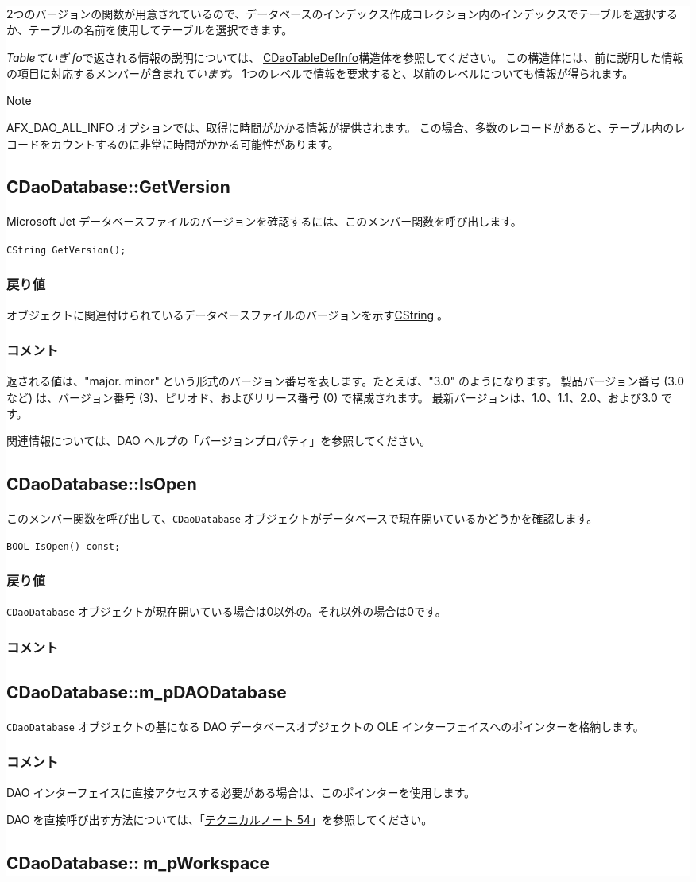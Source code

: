 2つのバージョンの関数が用意されているので、データベースのインデックス作成コレクション内のインデックスでテーブルを選択するか、テーブルの名前を使用してテーブルを選択できます。

*Tableていぎ fo*で返される情報の説明については、 [CDaoTableDefInfo](../../mfc/reference/cdaotabledefinfo-structure.md)構造体を参照してください。 この構造体には、前に説明した情報の項目に対応するメンバーが含まれ*ています。* 1つのレベルで情報を要求すると、以前のレベルについても情報が得られます。

> [!NOTE]
>  AFX_DAO_ALL_INFO オプションでは、取得に時間がかかる情報が提供されます。 この場合、多数のレコードがあると、テーブル内のレコードをカウントするのに非常に時間がかかる可能性があります。

##  <a name="getversion"></a>  CDaoDatabase::GetVersion

Microsoft Jet データベースファイルのバージョンを確認するには、このメンバー関数を呼び出します。

```
CString GetVersion();
```

### <a name="return-value"></a>戻り値

オブジェクトに関連付けられているデータベースファイルのバージョンを示す[CString](../../atl-mfc-shared/reference/cstringt-class.md) 。

### <a name="remarks"></a>コメント

返される値は、"major. minor" という形式のバージョン番号を表します。たとえば、"3.0" のようになります。 製品バージョン番号 (3.0 など) は、バージョン番号 (3)、ピリオド、およびリリース番号 (0) で構成されます。 最新バージョンは、1.0、1.1、2.0、および3.0 です。

関連情報については、DAO ヘルプの「バージョンプロパティ」を参照してください。

##  <a name="isopen"></a>  CDaoDatabase::IsOpen

このメンバー関数を呼び出して、`CDaoDatabase` オブジェクトがデータベースで現在開いているかどうかを確認します。

```
BOOL IsOpen() const;
```

### <a name="return-value"></a>戻り値

`CDaoDatabase` オブジェクトが現在開いている場合は0以外の。それ以外の場合は0です。

### <a name="remarks"></a>コメント

##  <a name="m_pdaodatabase"></a>  CDaoDatabase::m_pDAODatabase

`CDaoDatabase` オブジェクトの基になる DAO データベースオブジェクトの OLE インターフェイスへのポインターを格納します。

### <a name="remarks"></a>コメント

DAO インターフェイスに直接アクセスする必要がある場合は、このポインターを使用します。

DAO を直接呼び出す方法については、「[テクニカルノート 54](../../mfc/tn054-calling-dao-directly-while-using-mfc-dao-classes.md)」を参照してください。

##  <a name="m_pworkspace"></a>CDaoDatabase:: m_pWorkspace
